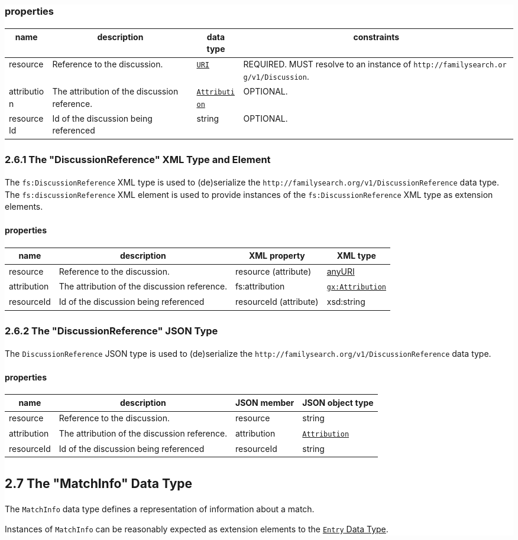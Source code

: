 ### properties

name  | description | data type | constraints
------|-------------|-----------|------------
resource | Reference to the discussion. | [`URI`](https://github.com/FamilySearch/gedcomx/blob/master/specifications/conceptual-model-specification.md#uri) | REQUIRED. MUST resolve to an instance of `http://familysearch.org/v1/Discussion`.
attribution | The attribution of the discussion reference. | [`Attribution`](https://github.com/FamilySearch/gedcomx/blob/master/specifications/conceptual-model-specification.md#attribution) | OPTIONAL.
resourceId | Id of the discussion being referenced | string | OPTIONAL.

### 2.6.1 The "DiscussionReference" XML Type and Element

The `fs:DiscussionReference` XML type is used to (de)serialize the `http://familysearch.org/v1/DiscussionReference` data type.
The `fs:discussionReference` XML element is used to provide instances of the `fs:DiscussionReference` XML type as extension elements.

#### properties

name | description | XML property | XML type
-----|-------------|--------------|---------
resource | Reference to the discussion. | resource (attribute) | [anyURI](https://github.com/FamilySearch/gedcomx/blob/master/specifications/xml-format-specification.md#uri)
attribution | The attribution of the discussion reference. | fs:attribution | [`gx:Attribution`](https://github.com/FamilySearch/gedcomx/blob/master/specifications/xml-format-specification.md#attribution)
resourceId | Id of the discussion being referenced | resourceId (attribute) | xsd:string

### 2.6.2 The "DiscussionReference" JSON Type

The `DiscussionReference` JSON type is used to (de)serialize the `http://familysearch.org/v1/DiscussionReference` data type.

#### properties

name | description | JSON member | JSON object type
-----|-------------|--------------|---------
resource | Reference to the discussion. | resource | string
attribution | The attribution of the discussion reference. | attribution | [`Attribution`](https://github.com/FamilySearch/gedcomx/blob/master/specifications/json-format-specification.md#attribution)
resourceId | Id of the discussion being referenced | resourceId | string

<a name="match-info"/>

## 2.7 The "MatchInfo" Data Type

The `MatchInfo` data type defines a representation of information about a match.

Instances of `MatchInfo` can be reasonably expected as extension elements to the [`Entry` Data Type](https://github.com/FamilySearch/gedcomx-rs/blob/master/specifications/atom-model-specification.md#atom-entry-extensions).
